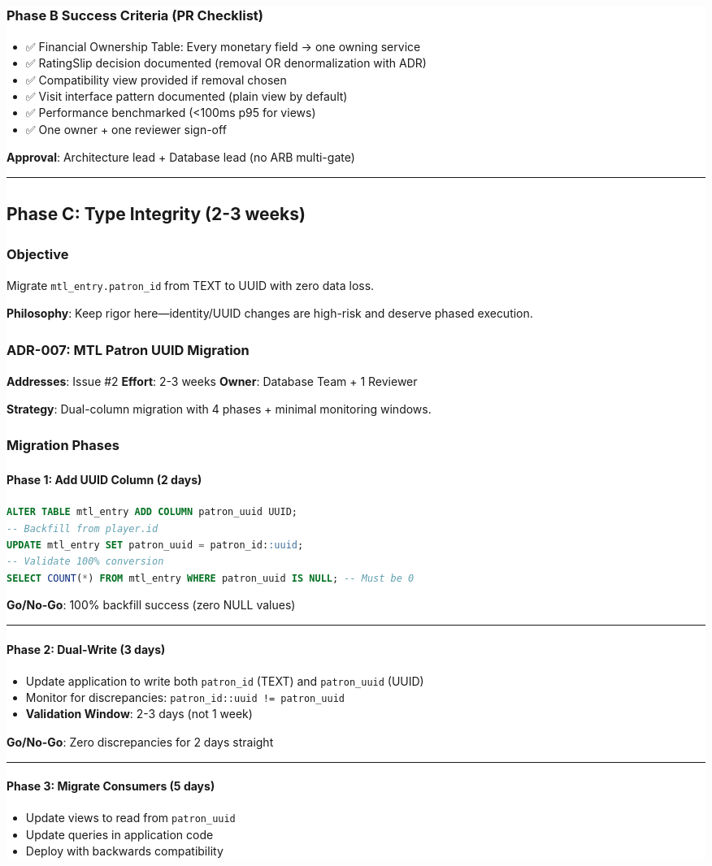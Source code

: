 ### Phase B Success Criteria (PR Checklist)

- ✅ Financial Ownership Table: Every monetary field → one owning service
- ✅ RatingSlip decision documented (removal OR denormalization with ADR)
- ✅ Compatibility view provided if removal chosen
- ✅ Visit interface pattern documented (plain view by default)
- ✅ Performance benchmarked (<100ms p95 for views)
- ✅ One owner + one reviewer sign-off

**Approval**: Architecture lead + Database lead (no ARB multi-gate)

---

## Phase C: Type Integrity (2-3 weeks)

### Objective
Migrate `mtl_entry.patron_id` from TEXT to UUID with zero data loss.

**Philosophy**: Keep rigor here—identity/UUID changes are high-risk and deserve phased execution.

### ADR-007: MTL Patron UUID Migration

**Addresses**: Issue #2
**Effort**: 2-3 weeks
**Owner**: Database Team + 1 Reviewer

**Strategy**: Dual-column migration with 4 phases + minimal monitoring windows.

### Migration Phases

#### Phase 1: Add UUID Column (2 days)
```sql
ALTER TABLE mtl_entry ADD COLUMN patron_uuid UUID;
-- Backfill from player.id
UPDATE mtl_entry SET patron_uuid = patron_id::uuid;
-- Validate 100% conversion
SELECT COUNT(*) FROM mtl_entry WHERE patron_uuid IS NULL; -- Must be 0
```

**Go/No-Go**: 100% backfill success (zero NULL values)

---

#### Phase 2: Dual-Write (3 days)
- Update application to write both `patron_id` (TEXT) and `patron_uuid` (UUID)
- Monitor for discrepancies: `patron_id::uuid != patron_uuid`
- **Validation Window**: 2-3 days (not 1 week)

**Go/No-Go**: Zero discrepancies for 2 days straight

---

#### Phase 3: Migrate Consumers (5 days)
- Update views to read from `patron_uuid`
- Update queries in application code
- Deploy with backwards compatibility
